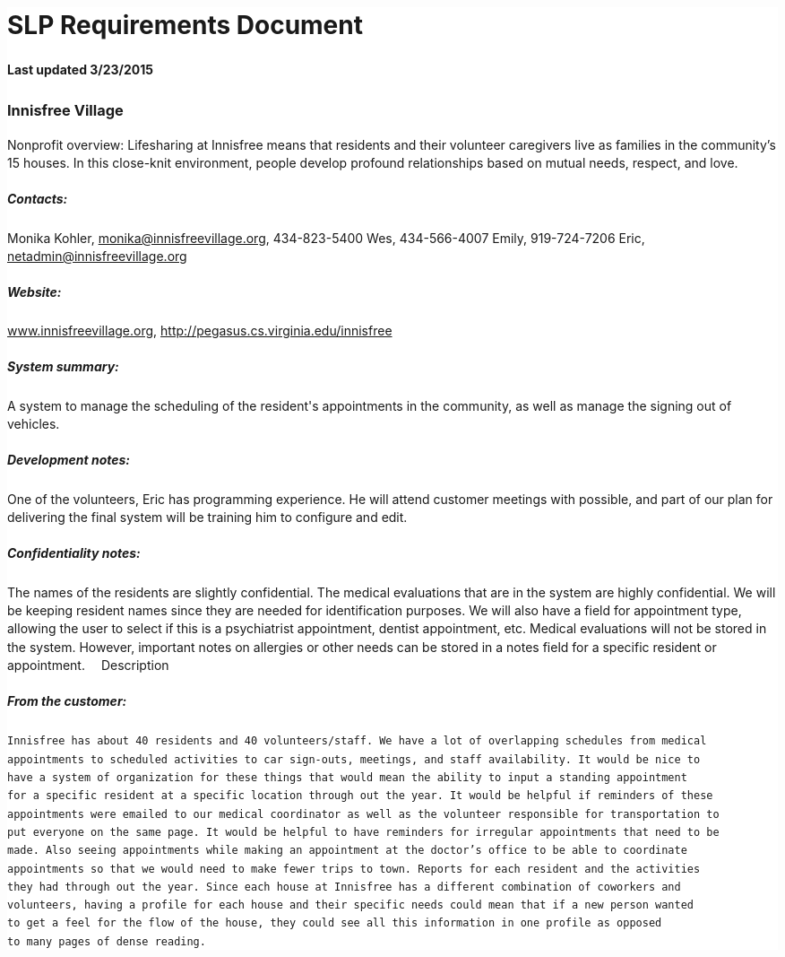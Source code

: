 # SLP Requirements Document
#### Last updated 3/23/2015

### Innisfree Village

Nonprofit overview: Lifesharing at Innisfree means that residents and their volunteer caregivers live as families in the community’s 15 houses. In this close-knit environment, people develop profound relationships based on mutual needs, respect, and love.

##### Contacts: 

Monika Kohler, monika@innisfreevillage.org, 434-823-5400
Wes, 434-566-4007
Emily, 919-724-7206
Eric, netadmin@innisfreevillage.org 

##### Website: 
www.innisfreevillage.org, http://pegasus.cs.virginia.edu/innisfree

##### System summary: 
A system to manage the scheduling of the resident's appointments in the community, as well as manage the signing out of vehicles.

##### Development notes:
One of the volunteers, Eric has programming experience. He will attend customer meetings with possible, and part of our plan for delivering the final system will be training him to configure and edit.

##### Confidentiality notes:
The names of the residents are slightly confidential. The medical evaluations that are in the system are highly confidential. We will be keeping resident names since they are needed for identification purposes. We will also have a field for appointment type, allowing the user to select if this is a psychiatrist appointment, dentist appointment, etc. Medical evaluations will not be stored in the system. However, important notes on allergies or other needs can be stored in a notes field for a specific resident or appointment. 
Description

##### From the customer:
```
Innisfree has about 40 residents and 40 volunteers/staff. We have a lot of overlapping schedules from medical 
appointments to scheduled activities to car sign-outs, meetings, and staff availability. It would be nice to 
have a system of organization for these things that would mean the ability to input a standing appointment 
for a specific resident at a specific location through out the year. It would be helpful if reminders of these 
appointments were emailed to our medical coordinator as well as the volunteer responsible for transportation to 
put everyone on the same page. It would be helpful to have reminders for irregular appointments that need to be 
made. Also seeing appointments while making an appointment at the doctor’s office to be able to coordinate 
appointments so that we would need to make fewer trips to town. Reports for each resident and the activities
they had through out the year. Since each house at Innisfree has a different combination of coworkers and 
volunteers, having a profile for each house and their specific needs could mean that if a new person wanted 
to get a feel for the flow of the house, they could see all this information in one profile as opposed 
to many pages of dense reading.

```